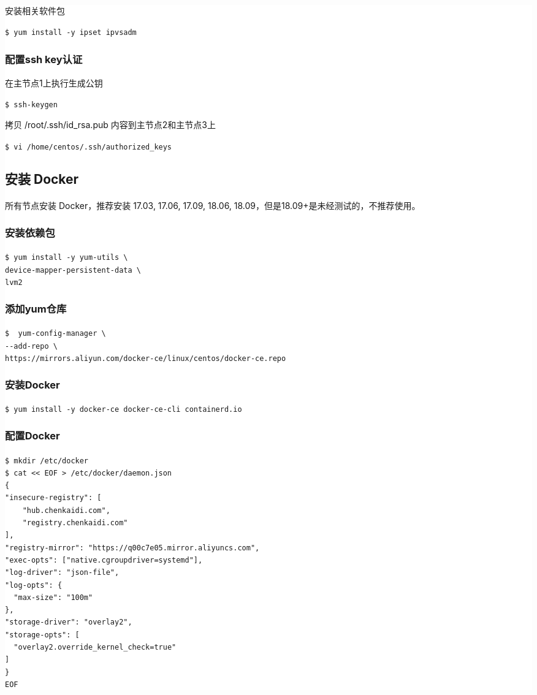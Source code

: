 安装相关软件包

    $ yum install -y ipset ipvsadm

### 配置ssh key认证

在主节点1上执行生成公钥

    $ ssh-keygen

拷贝 /root/.ssh/id_rsa.pub 内容到主节点2和主节点3上

    $ vi /home/centos/.ssh/authorized_keys

## 安装 Docker

所有节点安装 Docker，推荐安装 17.03, 17.06, 17.09, 18.06, 18.09，但是18.09+是未经测试的，不推荐使用。

### 安装依赖包

    $ yum install -y yum-utils \
    device-mapper-persistent-data \
    lvm2

### 添加yum仓库

    $  yum-config-manager \
    --add-repo \
    https://mirrors.aliyun.com/docker-ce/linux/centos/docker-ce.repo

### 安装Docker

    $ yum install -y docker-ce docker-ce-cli containerd.io

### 配置Docker

    $ mkdir /etc/docker
    $ cat << EOF > /etc/docker/daemon.json
    {
    "insecure-registry": [
        "hub.chenkaidi.com",
        "registry.chenkaidi.com"
    ],
    "registry-mirror": "https://q00c7e05.mirror.aliyuncs.com",
    "exec-opts": ["native.cgroupdriver=systemd"],
    "log-driver": "json-file",
    "log-opts": {
      "max-size": "100m"
    },
    "storage-driver": "overlay2",
    "storage-opts": [
      "overlay2.override_kernel_check=true"
    ]
    }
    EOF
